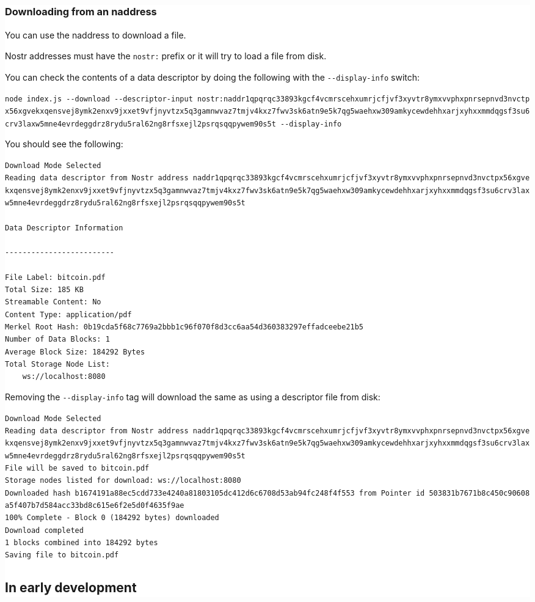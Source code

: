 ### Downloading from an naddress

You can use the naddress to download a file.

Nostr addresses must have the `nostr:` prefix or it will try to load a file from disk.

You can check the contents of a data descriptor by doing the following with the `--display-info` switch:

`node index.js --download --descriptor-input nostr:naddr1qpqrqc33893kgcf4vcmrscehxumrjcfjvf3xyvtr8ymxvvphxpnrsepnvd3nvctpx56xgvekxqensvej8ymk2enxv9jxxet9vfjnyvtzx5q3gamnwvaz7tmjv4kxz7fwv3sk6atn9e5k7qg5waehxw309amkycewdehhxarjxyhxxmmdqgsf3su6crv3laxw5mne4evrdeggdrz8rydu5ral62ng8rfsxejl2psrqsqqpywem90s5t --display-info`

You should see the following:

```
Download Mode Selected
Reading data descriptor from Nostr address naddr1qpqrqc33893kgcf4vcmrscehxumrjcfjvf3xyvtr8ymxvvphxpnrsepnvd3nvctpx56xgvekxqensvej8ymk2enxv9jxxet9vfjnyvtzx5q3gamnwvaz7tmjv4kxz7fwv3sk6atn9e5k7qg5waehxw309amkycewdehhxarjxyhxxmmdqgsf3su6crv3laxw5mne4evrdeggdrz8rydu5ral62ng8rfsxejl2psrqsqqpywem90s5t

Data Descriptor Information

-------------------------

File Label: bitcoin.pdf
Total Size: 185 KB
Streamable Content: No
Content Type: application/pdf
Merkel Root Hash: 0b19cda5f68c7769a2bbb1c96f070f8d3cc6aa54d360383297effadceebe21b5
Number of Data Blocks: 1
Average Block Size: 184292 Bytes
Total Storage Node List:
	ws://localhost:8080
```

Removing the `--display-info` tag will download the same as using a descriptor file from disk:

```
Download Mode Selected
Reading data descriptor from Nostr address naddr1qpqrqc33893kgcf4vcmrscehxumrjcfjvf3xyvtr8ymxvvphxpnrsepnvd3nvctpx56xgvekxqensvej8ymk2enxv9jxxet9vfjnyvtzx5q3gamnwvaz7tmjv4kxz7fwv3sk6atn9e5k7qg5waehxw309amkycewdehhxarjxyhxxmmdqgsf3su6crv3laxw5mne4evrdeggdrz8rydu5ral62ng8rfsxejl2psrqsqqpywem90s5t
File will be saved to bitcoin.pdf
Storage nodes listed for download: ws://localhost:8080
Downloaded hash b1674191a88ec5cdd733e4240a81803105dc412d6c6708d53ab94fc248f4f553 from Pointer id 503831b7671b8c450c90608a5f407b7d584acc33bd8c615e6f2e5d0f4635f9ae
100% Complete - Block 0 (184292 bytes) downloaded
Download completed
1 blocks combined into 184292 bytes
Saving file to bitcoin.pdf
```

## In early development
